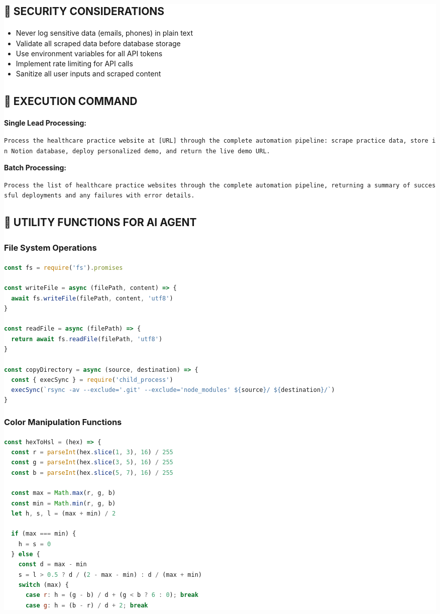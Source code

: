 ```javascript
```

## 🔐 SECURITY CONSIDERATIONS

- Never log sensitive data (emails, phones) in plain text
- Validate all scraped data before database storage
- Use environment variables for all API tokens
- Implement rate limiting for API calls
- Sanitize all user inputs and scraped content

## 📝 EXECUTION COMMAND

**Single Lead Processing:**
```
Process the healthcare practice website at [URL] through the complete automation pipeline: scrape practice data, store in Notion database, deploy personalized demo, and return the live demo URL.
```

**Batch Processing:**
```  
Process the list of healthcare practice websites through the complete automation pipeline, returning a summary of successful deployments and any failures with error details.
```

## 🔧 UTILITY FUNCTIONS FOR AI AGENT

### **File System Operations**
```javascript
const fs = require('fs').promises

const writeFile = async (filePath, content) => {
  await fs.writeFile(filePath, content, 'utf8')
}

const readFile = async (filePath) => {
  return await fs.readFile(filePath, 'utf8')
}

const copyDirectory = async (source, destination) => {
  const { execSync } = require('child_process')
  execSync(`rsync -av --exclude='.git' --exclude='node_modules' ${source}/ ${destination}/`)
}
```

### **Color Manipulation Functions**
```javascript
const hexToHsl = (hex) => {
  const r = parseInt(hex.slice(1, 3), 16) / 255
  const g = parseInt(hex.slice(3, 5), 16) / 255
  const b = parseInt(hex.slice(5, 7), 16) / 255
  
  const max = Math.max(r, g, b)
  const min = Math.min(r, g, b)
  let h, s, l = (max + min) / 2
  
  if (max === min) {
    h = s = 0
  } else {
    const d = max - min
    s = l > 0.5 ? d / (2 - max - min) : d / (max + min)
    switch (max) {
      case r: h = (g - b) / d + (g < b ? 6 : 0); break
      case g: h = (b - r) / d + 2; break
```